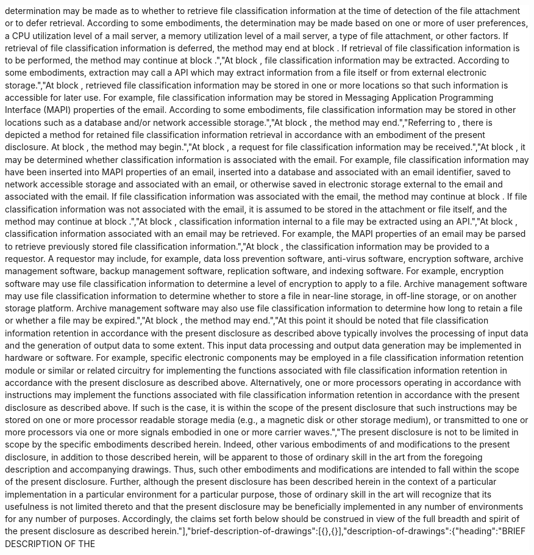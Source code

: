 determination may be made as to whether to retrieve file classification information at the time of detection of the file attachment or to defer retrieval. According to some embodiments, the determination may be made based on one or more of user preferences, a CPU utilization level of a mail server, a memory utilization level of a mail server, a type of file attachment, or other factors. If retrieval of file classification information is deferred, the method  may end at block . If retrieval of file classification information is to be performed, the method  may continue at block .","At block , file classification information may be extracted. According to some embodiments, extraction may call a API which may extract information from a file itself or from external electronic storage.","At block , retrieved file classification information may be stored in one or more locations so that such information is accessible for later use. For example, file classification information may be stored in Messaging Application Programming Interface (MAPI) properties of the email. According to some embodiments, file classification information may be stored in other locations such as a database and\/or network accessible storage.","At block , the method  may end.","Referring to , there is depicted a method  for retained file classification information retrieval in accordance with an embodiment of the present disclosure. At block , the method  may begin.","At block , a request for file classification information may be received.","At block , it may be determined whether classification information is associated with the email. For example, file classification information may have been inserted into MAPI properties of an email, inserted into a database and associated with an email identifier, saved to network accessible storage and associated with an email, or otherwise saved in electronic storage external to the email and associated with the email. If file classification information was associated with the email, the method  may continue at block . If file classification information was not associated with the email, it is assumed to be stored in the attachment or file itself, and the method  may continue at block .","At block , classification information internal to a file may be extracted using an API.","At block , classification information associated with an email may be retrieved. For example, the MAPI properties of an email may be parsed to retrieve previously stored file classification information.","At block , the classification information may be provided to a requestor. A requestor may include, for example, data loss prevention software, anti-virus software, encryption software, archive management software, backup management software, replication software, and indexing software. For example, encryption software may use file classification information to determine a level of encryption to apply to a file. Archive management software may use file classification information to determine whether to store a file in near-line storage, in off-line storage, or on another storage platform. Archive management software may also use file classification information to determine how long to retain a file or whether a file may be expired.","At block , the method  may end.","At this point it should be noted that file classification information retention in accordance with the present disclosure as described above typically involves the processing of input data and the generation of output data to some extent. This input data processing and output data generation may be implemented in hardware or software. For example, specific electronic components may be employed in a file classification information retention module or similar or related circuitry for implementing the functions associated with file classification information retention in accordance with the present disclosure as described above. Alternatively, one or more processors operating in accordance with instructions may implement the functions associated with file classification information retention in accordance with the present disclosure as described above. If such is the case, it is within the scope of the present disclosure that such instructions may be stored on one or more processor readable storage media (e.g., a magnetic disk or other storage medium), or transmitted to one or more processors via one or more signals embodied in one or more carrier waves.","The present disclosure is not to be limited in scope by the specific embodiments described herein. Indeed, other various embodiments of and modifications to the present disclosure, in addition to those described herein, will be apparent to those of ordinary skill in the art from the foregoing description and accompanying drawings. Thus, such other embodiments and modifications are intended to fall within the scope of the present disclosure. Further, although the present disclosure has been described herein in the context of a particular implementation in a particular environment for a particular purpose, those of ordinary skill in the art will recognize that its usefulness is not limited thereto and that the present disclosure may be beneficially implemented in any number of environments for any number of purposes. Accordingly, the claims set forth below should be construed in view of the full breadth and spirit of the present disclosure as described herein."],"brief-description-of-drawings":[{},{}],"description-of-drawings":{"heading":"BRIEF DESCRIPTION OF THE